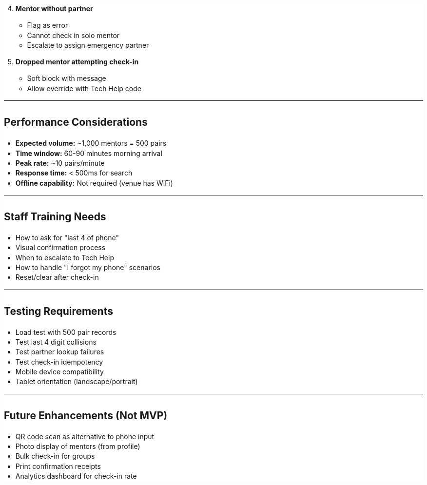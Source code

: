 4. **Mentor without partner**
   - Flag as error
   - Cannot check in solo mentor
   - Escalate to assign emergency partner

5. **Dropped mentor attempting check-in**
   - Soft block with message
   - Allow override with Tech Help code

---

## Performance Considerations

- **Expected volume:** ~1,000 mentors = 500 pairs
- **Time window:** 60-90 minutes morning arrival
- **Peak rate:** ~10 pairs/minute
- **Response time:** < 500ms for search
- **Offline capability:** Not required (venue has WiFi)

---

## Staff Training Needs

- How to ask for "last 4 of phone"
- Visual confirmation process
- When to escalate to Tech Help
- How to handle "I forgot my phone" scenarios
- Reset/clear after check-in

---

## Testing Requirements

- Load test with 500 pair records
- Test last 4 digit collisions
- Test partner lookup failures
- Test check-in idempotency
- Mobile device compatibility
- Tablet orientation (landscape/portrait)

---

## Future Enhancements (Not MVP)

- QR code scan as alternative to phone input
- Photo display of mentors (from profile)
- Bulk check-in for groups
- Print confirmation receipts
- Analytics dashboard for check-in rate
